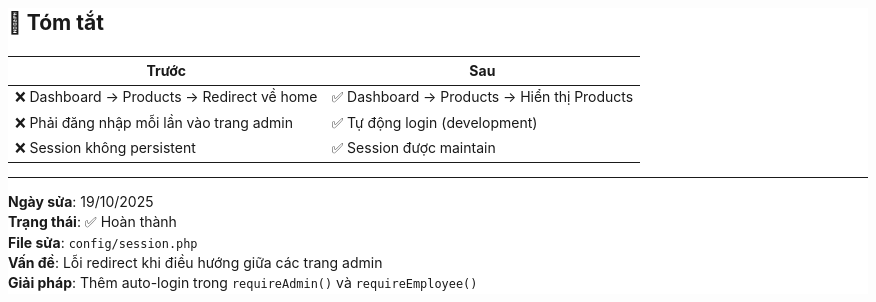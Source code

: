 ## 📝 Tóm tắt

| Trước | Sau |
|-------|-----|
| ❌ Dashboard → Products → Redirect về home | ✅ Dashboard → Products → Hiển thị Products |
| ❌ Phải đăng nhập mỗi lần vào trang admin | ✅ Tự động login (development) |
| ❌ Session không persistent | ✅ Session được maintain |

---

**Ngày sửa**: 19/10/2025  
**Trạng thái**: ✅ Hoàn thành  
**File sửa**: `config/session.php`  
**Vấn đề**: Lỗi redirect khi điều hướng giữa các trang admin  
**Giải pháp**: Thêm auto-login trong `requireAdmin()` và `requireEmployee()`
